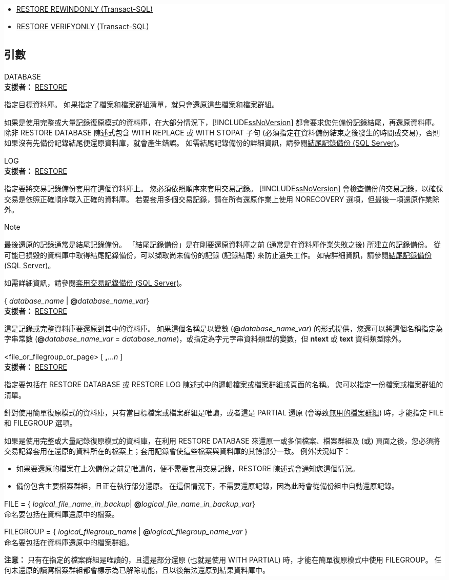 -   [RESTORE REWINDONLY &#40;Transact-SQL&#41;](../../t-sql/statements/restore-statements-rewindonly-transact-sql.md)  
  
-   [RESTORE VERIFYONLY &#40;Transact-SQL&#41;](../../t-sql/statements/restore-statements-verifyonly-transact-sql.md)  
  
## <a name="arguments"></a>引數  
 DATABASE  
 **支援者：**  [RESTORE](../../t-sql/statements/restore-statements-transact-sql.md)  
  
 指定目標資料庫。 如果指定了檔案和檔案群組清單，就只會還原這些檔案和檔案群組。  
  
 如果是使用完整或大量記錄復原模式的資料庫，在大部分情況下，[!INCLUDE[ssNoVersion](../../includes/ssnoversion-md.md)] 都會要求您先備份記錄結尾，再還原資料庫。 除非 RESTORE DATABASE 陳述式包含 WITH REPLACE 或 WITH STOPAT 子句 (必須指定在資料備份結束之後發生的時間或交易)，否則如果沒有先備份記錄結尾便還原資料庫，就會產生錯誤。 如需結尾記錄備份的詳細資訊，請參閱[結尾記錄備份 &#40;SQL Server&#41;](../../relational-databases/backup-restore/tail-log-backups-sql-server.md)。  
  
 LOG  
 **支援者：**  [RESTORE](../../t-sql/statements/restore-statements-transact-sql.md)  
  
 指定要將交易記錄備份套用在這個資料庫上。 您必須依照順序來套用交易記錄。 [!INCLUDE[ssNoVersion](../../includes/ssnoversion-md.md)] 會檢查備份的交易記錄，以確保交易是依照正確順序載入正確的資料庫。 若要套用多個交易記錄，請在所有還原作業上使用 NORECOVERY 選項，但最後一項還原作業除外。  
  
> [!NOTE]  
>  最後還原的記錄通常是結尾記錄備份。 「結尾記錄備份」是在剛要還原資料庫之前 (通常是在資料庫作業失敗之後) 所建立的記錄備份。 從可能已損毀的資料庫中取得結尾記錄備份，可以擷取尚未備份的記錄 (記錄結尾) 來防止遺失工作。 如需詳細資訊，請參閱[結尾記錄備份 &#40;SQL Server&#41;](../../relational-databases/backup-restore/tail-log-backups-sql-server.md)。  
  
 如需詳細資訊，請參閱[套用交易記錄備份 &#40;SQL Server&#41;](../../relational-databases/backup-restore/apply-transaction-log-backups-sql-server.md)。  
  
 { _database\_name_ | **@**_database\_name\_var_}  
 **支援者：**  [RESTORE](../../t-sql/statements/restore-statements-transact-sql.md)  
  
 這是記錄或完整資料庫要還原到其中的資料庫。 如果這個名稱是以變數 (**@**_database\_name\_var_) 的形式提供，您還可以將這個名稱指定為字串常數 (**@**_database\_name\_var_ = *database*\_*name*)，或指定為字元字串資料類型的變數，但 **ntext** 或 **text** 資料類型除外。  
  
 \<file_or_filegroup_or_page> [ **,**...*n* ]  
 **支援者：**  [RESTORE](../../t-sql/statements/restore-statements-transact-sql.md)  
  
 指定要包括在 RESTORE DATABASE 或 RESTORE LOG 陳述式中的邏輯檔案或檔案群組或頁面的名稱。 您可以指定一份檔案或檔案群組的清單。  
  
 針對使用簡單復原模式的資料庫，只有當目標檔案或檔案群組是唯讀，或者這是 PARTIAL 還原 (會導致[無用的檔案群組](../../relational-databases/backup-restore/remove-defunct-filegroups-sql-server.md)) 時，才能指定 FILE 和 FILEGROUP 選項。  
  
 如果是使用完整或大量記錄復原模式的資料庫，在利用 RESTORE DATABASE 來還原一或多個檔案、檔案群組及 (或) 頁面之後，您必須將交易記錄套用在還原的資料所在的檔案上；套用記錄會使這些檔案與資料庫的其餘部分一致。 例外狀況如下：  
  
-   如果要還原的檔案在上次備份之前是唯讀的，便不需要套用交易記錄，RESTORE 陳述式會通知您這個情況。  
  
-   備份包含主要檔案群組，且正在執行部分還原。 在這個情況下，不需要還原記錄，因為此時會從備份組中自動還原記錄。  
  
FILE **=** { *logical_file_name_in_backup*| **@**_logical\_file\_name\_in\_backup\_var_}  
 命名要包括在資料庫還原中的檔案。  
  
FILEGROUP **=** { *logical_filegroup_name* | **@**_logical\_filegroup\_name\_var_ }  
 命名要包括在資料庫還原中的檔案群組。  
  
 **注意：** 只有在指定的檔案群組是唯讀的，且這是部分還原 (也就是使用 WITH PARTIAL) 時，才能在簡單復原模式中使用 FILEGROUP。 任何未還原的讀寫檔案群組都會標示為已解除功能，且以後無法還原到結果資料庫中。  
  